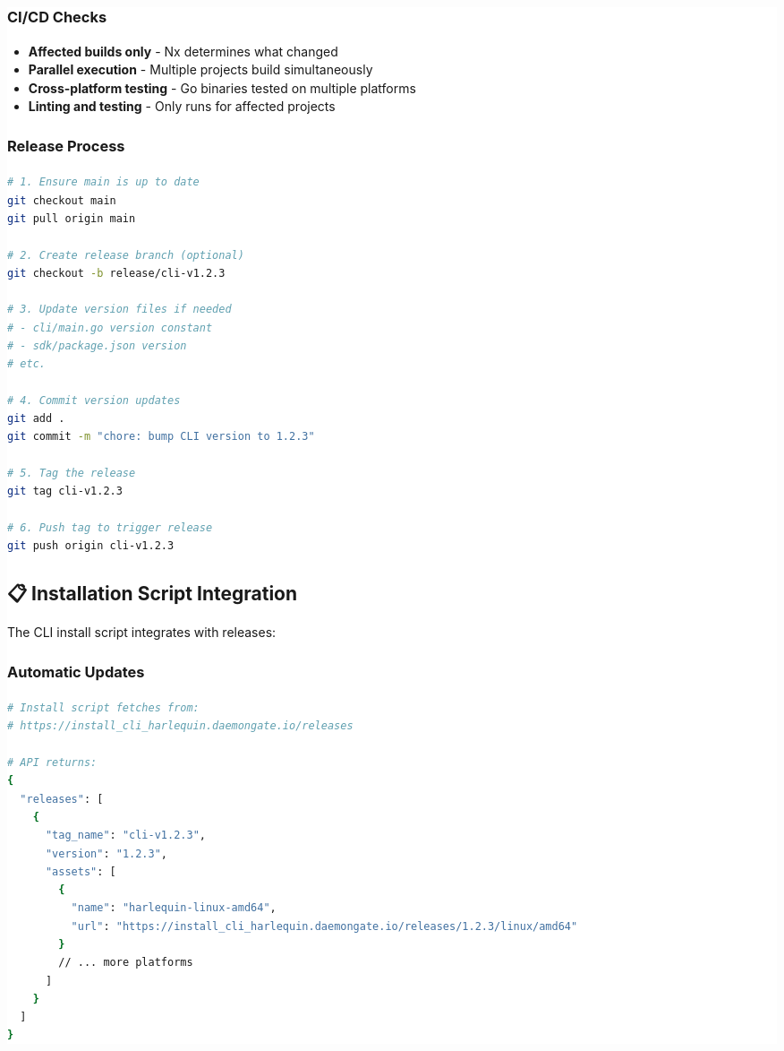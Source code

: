 ### CI/CD Checks

- **Affected builds only** - Nx determines what changed
- **Parallel execution** - Multiple projects build simultaneously
- **Cross-platform testing** - Go binaries tested on multiple platforms
- **Linting and testing** - Only runs for affected projects

### Release Process

```bash
# 1. Ensure main is up to date
git checkout main
git pull origin main

# 2. Create release branch (optional)
git checkout -b release/cli-v1.2.3

# 3. Update version files if needed
# - cli/main.go version constant
# - sdk/package.json version
# etc.

# 4. Commit version updates
git add .
git commit -m "chore: bump CLI version to 1.2.3"

# 5. Tag the release
git tag cli-v1.2.3

# 6. Push tag to trigger release
git push origin cli-v1.2.3
```

## 📋 Installation Script Integration

The CLI install script integrates with releases:

### Automatic Updates

```bash
# Install script fetches from:
# https://install_cli_harlequin.daemongate.io/releases

# API returns:
{
  "releases": [
    {
      "tag_name": "cli-v1.2.3",
      "version": "1.2.3",
      "assets": [
        {
          "name": "harlequin-linux-amd64",
          "url": "https://install_cli_harlequin.daemongate.io/releases/1.2.3/linux/amd64"
        }
        // ... more platforms
      ]
    }
  ]
}
```
